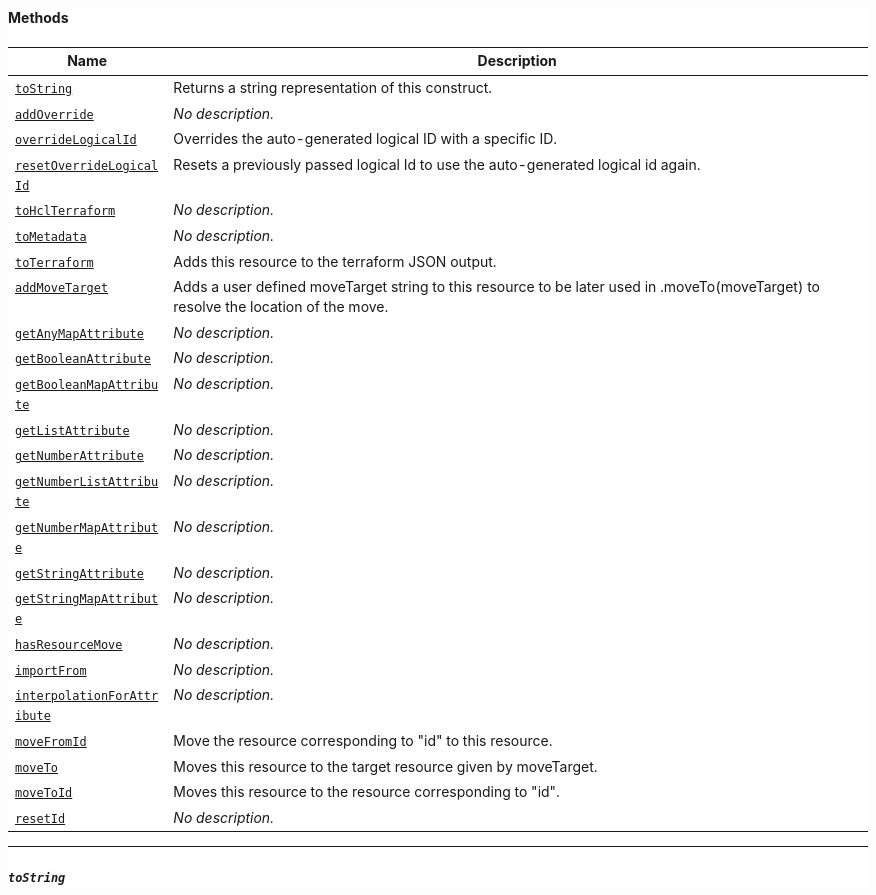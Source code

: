 
#### Methods <a name="Methods" id="Methods"></a>

| **Name** | **Description** |
| --- | --- |
| <code><a href="#@cdktf/provider-digitalocean.reservedIpv6Assignment.ReservedIpv6Assignment.toString">toString</a></code> | Returns a string representation of this construct. |
| <code><a href="#@cdktf/provider-digitalocean.reservedIpv6Assignment.ReservedIpv6Assignment.addOverride">addOverride</a></code> | *No description.* |
| <code><a href="#@cdktf/provider-digitalocean.reservedIpv6Assignment.ReservedIpv6Assignment.overrideLogicalId">overrideLogicalId</a></code> | Overrides the auto-generated logical ID with a specific ID. |
| <code><a href="#@cdktf/provider-digitalocean.reservedIpv6Assignment.ReservedIpv6Assignment.resetOverrideLogicalId">resetOverrideLogicalId</a></code> | Resets a previously passed logical Id to use the auto-generated logical id again. |
| <code><a href="#@cdktf/provider-digitalocean.reservedIpv6Assignment.ReservedIpv6Assignment.toHclTerraform">toHclTerraform</a></code> | *No description.* |
| <code><a href="#@cdktf/provider-digitalocean.reservedIpv6Assignment.ReservedIpv6Assignment.toMetadata">toMetadata</a></code> | *No description.* |
| <code><a href="#@cdktf/provider-digitalocean.reservedIpv6Assignment.ReservedIpv6Assignment.toTerraform">toTerraform</a></code> | Adds this resource to the terraform JSON output. |
| <code><a href="#@cdktf/provider-digitalocean.reservedIpv6Assignment.ReservedIpv6Assignment.addMoveTarget">addMoveTarget</a></code> | Adds a user defined moveTarget string to this resource to be later used in .moveTo(moveTarget) to resolve the location of the move. |
| <code><a href="#@cdktf/provider-digitalocean.reservedIpv6Assignment.ReservedIpv6Assignment.getAnyMapAttribute">getAnyMapAttribute</a></code> | *No description.* |
| <code><a href="#@cdktf/provider-digitalocean.reservedIpv6Assignment.ReservedIpv6Assignment.getBooleanAttribute">getBooleanAttribute</a></code> | *No description.* |
| <code><a href="#@cdktf/provider-digitalocean.reservedIpv6Assignment.ReservedIpv6Assignment.getBooleanMapAttribute">getBooleanMapAttribute</a></code> | *No description.* |
| <code><a href="#@cdktf/provider-digitalocean.reservedIpv6Assignment.ReservedIpv6Assignment.getListAttribute">getListAttribute</a></code> | *No description.* |
| <code><a href="#@cdktf/provider-digitalocean.reservedIpv6Assignment.ReservedIpv6Assignment.getNumberAttribute">getNumberAttribute</a></code> | *No description.* |
| <code><a href="#@cdktf/provider-digitalocean.reservedIpv6Assignment.ReservedIpv6Assignment.getNumberListAttribute">getNumberListAttribute</a></code> | *No description.* |
| <code><a href="#@cdktf/provider-digitalocean.reservedIpv6Assignment.ReservedIpv6Assignment.getNumberMapAttribute">getNumberMapAttribute</a></code> | *No description.* |
| <code><a href="#@cdktf/provider-digitalocean.reservedIpv6Assignment.ReservedIpv6Assignment.getStringAttribute">getStringAttribute</a></code> | *No description.* |
| <code><a href="#@cdktf/provider-digitalocean.reservedIpv6Assignment.ReservedIpv6Assignment.getStringMapAttribute">getStringMapAttribute</a></code> | *No description.* |
| <code><a href="#@cdktf/provider-digitalocean.reservedIpv6Assignment.ReservedIpv6Assignment.hasResourceMove">hasResourceMove</a></code> | *No description.* |
| <code><a href="#@cdktf/provider-digitalocean.reservedIpv6Assignment.ReservedIpv6Assignment.importFrom">importFrom</a></code> | *No description.* |
| <code><a href="#@cdktf/provider-digitalocean.reservedIpv6Assignment.ReservedIpv6Assignment.interpolationForAttribute">interpolationForAttribute</a></code> | *No description.* |
| <code><a href="#@cdktf/provider-digitalocean.reservedIpv6Assignment.ReservedIpv6Assignment.moveFromId">moveFromId</a></code> | Move the resource corresponding to "id" to this resource. |
| <code><a href="#@cdktf/provider-digitalocean.reservedIpv6Assignment.ReservedIpv6Assignment.moveTo">moveTo</a></code> | Moves this resource to the target resource given by moveTarget. |
| <code><a href="#@cdktf/provider-digitalocean.reservedIpv6Assignment.ReservedIpv6Assignment.moveToId">moveToId</a></code> | Moves this resource to the resource corresponding to "id". |
| <code><a href="#@cdktf/provider-digitalocean.reservedIpv6Assignment.ReservedIpv6Assignment.resetId">resetId</a></code> | *No description.* |

---

##### `toString` <a name="toString" id="@cdktf/provider-digitalocean.reservedIpv6Assignment.ReservedIpv6Assignment.toString"></a>
